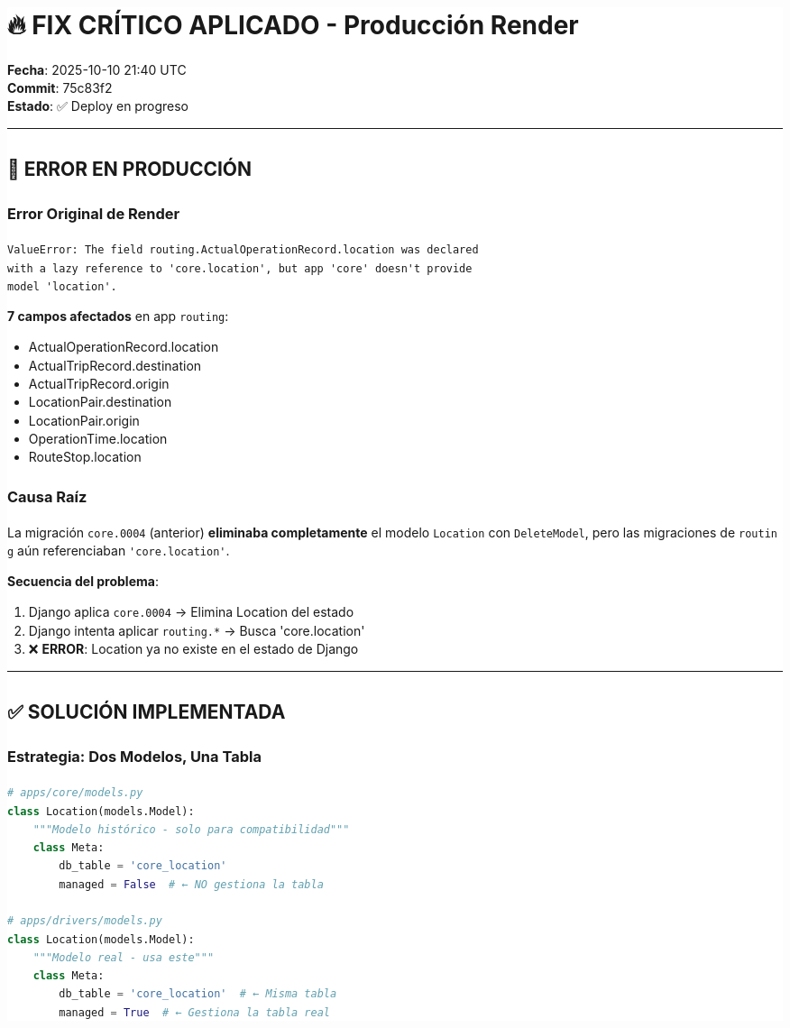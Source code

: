 # 🔥 FIX CRÍTICO APLICADO - Producción Render

**Fecha**: 2025-10-10 21:40 UTC  
**Commit**: 75c83f2  
**Estado**: ✅ Deploy en progreso

---

## 🚨 ERROR EN PRODUCCIÓN

### Error Original de Render
```
ValueError: The field routing.ActualOperationRecord.location was declared 
with a lazy reference to 'core.location', but app 'core' doesn't provide 
model 'location'.
```

**7 campos afectados** en app `routing`:
- ActualOperationRecord.location
- ActualTripRecord.destination
- ActualTripRecord.origin
- LocationPair.destination
- LocationPair.origin
- OperationTime.location
- RouteStop.location

### Causa Raíz

La migración `core.0004` (anterior) **eliminaba completamente** el modelo `Location` con `DeleteModel`, pero las migraciones de `routing` aún referenciaban `'core.location'`. 

**Secuencia del problema**:
1. Django aplica `core.0004` → Elimina Location del estado
2. Django intenta aplicar `routing.*` → Busca 'core.location'
3. ❌ **ERROR**: Location ya no existe en el estado de Django

---

## ✅ SOLUCIÓN IMPLEMENTADA

### Estrategia: Dos Modelos, Una Tabla

```python
# apps/core/models.py
class Location(models.Model):
    """Modelo histórico - solo para compatibilidad"""
    class Meta:
        db_table = 'core_location'
        managed = False  # ← NO gestiona la tabla
        
# apps/drivers/models.py  
class Location(models.Model):
    """Modelo real - usa este"""
    class Meta:
        db_table = 'core_location'  # ← Misma tabla
        managed = True  # ← Gestiona la tabla real
```
